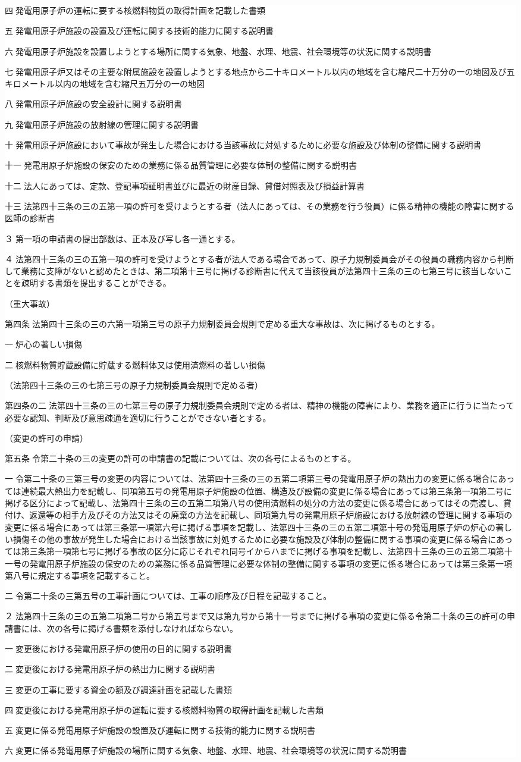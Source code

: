 四 発電用原子炉の運転に要する核燃料物質の取得計画を記載した書類

五 発電用原子炉施設の設置及び運転に関する技術的能力に関する説明書

六 発電用原子炉施設を設置しようとする場所に関する気象、地盤、水理、地震、社会環境等の状況に関する説明書

七 発電用原子炉又はその主要な附属施設を設置しようとする地点から二十キロメートル以内の地域を含む縮尺二十万分の一の地図及び五キロメートル以内の地域を含む縮尺五万分の一の地図

八 発電用原子炉施設の安全設計に関する説明書

九 発電用原子炉施設の放射線の管理に関する説明書

十 発電用原子炉施設において事故が発生した場合における当該事故に対処するために必要な施設及び体制の整備に関する説明書

十一 発電用原子炉施設の保安のための業務に係る品質管理に必要な体制の整備に関する説明書

十二 法人にあっては、定款、登記事項証明書並びに最近の財産目録、貸借対照表及び損益計算書

十三 法第四十三条の三の五第一項の許可を受けようとする者（法人にあっては、その業務を行う役員）に係る精神の機能の障害に関する医師の診断書

３ 第一項の申請書の提出部数は、正本及び写し各一通とする。

４ 法第四十三条の三の五第一項の許可を受けようとする者が法人である場合であって、原子力規制委員会がその役員の職務内容から判断して業務に支障がないと認めたときは、第二項第十三号に掲げる診断書に代えて当該役員が法第四十三条の三の七第三号に該当しないことを疎明する書類を提出することができる。

（重大事故）

第四条 法第四十三条の三の六第一項第三号の原子力規制委員会規則で定める重大な事故は、次に掲げるものとする。

一 炉心の著しい損傷

二 核燃料物質貯蔵設備に貯蔵する燃料体又は使用済燃料の著しい損傷

（法第四十三条の三の七第三号の原子力規制委員会規則で定める者）

第四条の二 法第四十三条の三の七第三号の原子力規制委員会規則で定める者は、精神の機能の障害により、業務を適正に行うに当たって必要な認知、判断及び意思疎通を適切に行うことができない者とする。

（変更の許可の申請）

第五条 令第二十条の三の変更の許可の申請書の記載については、次の各号によるものとする。

一 令第二十条の三第三号の変更の内容については、法第四十三条の三の五第二項第三号の発電用原子炉の熱出力の変更に係る場合にあっては連続最大熱出力を記載し、同項第五号の発電用原子炉施設の位置、構造及び設備の変更に係る場合にあっては第三条第一項第二号に掲げる区分によって記載し、法第四十三条の三の五第二項第八号の使用済燃料の処分の方法の変更に係る場合にあってはその売渡し、貸付け、返還等の相手方及びその方法又はその廃棄の方法を記載し、同項第九号の発電用原子炉施設における放射線の管理に関する事項の変更に係る場合にあっては第三条第一項第六号に掲げる事項を記載し、法第四十三条の三の五第二項第十号の発電用原子炉の炉心の著しい損傷その他の事故が発生した場合における当該事故に対処するために必要な施設及び体制の整備に関する事項の変更に係る場合にあっては第三条第一項第七号に掲げる事故の区分に応じそれぞれ同号イからハまでに掲げる事項を記載し、法第四十三条の三の五第二項第十一号の発電用原子炉施設の保安のための業務に係る品質管理に必要な体制の整備に関する事項の変更に係る場合にあっては第三条第一項第八号に規定する事項を記載すること。

二 令第二十条の三第五号の工事計画については、工事の順序及び日程を記載すること。

２ 法第四十三条の三の五第二項第二号から第五号まで又は第九号から第十一号までに掲げる事項の変更に係る令第二十条の三の許可の申請書には、次の各号に掲げる書類を添付しなければならない。

一 変更後における発電用原子炉の使用の目的に関する説明書

二 変更後における発電用原子炉の熱出力に関する説明書

三 変更の工事に要する資金の額及び調達計画を記載した書類

四 変更後における発電用原子炉の運転に要する核燃料物質の取得計画を記載した書類

五 変更に係る発電用原子炉施設の設置及び運転に関する技術的能力に関する説明書

六 変更に係る発電用原子炉施設の場所に関する気象、地盤、水理、地震、社会環境等の状況に関する説明書
